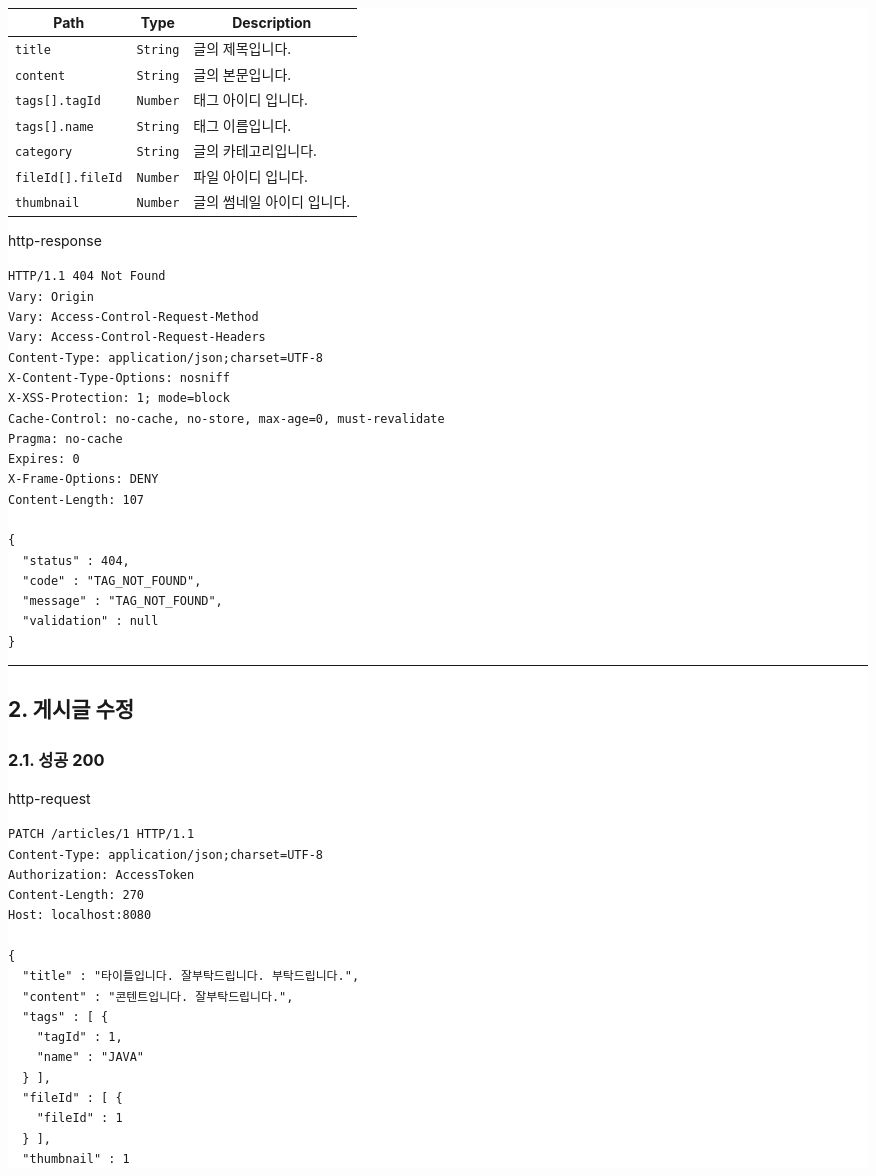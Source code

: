 | Path              | Type     | Description     |
| ----------------- | -------- | --------------- |
| `title`           | `String` | 글의 제목입니다.       |
| `content`         | `String` | 글의 본문입니다.       |
| `tags[].tagId`    | `Number` | 태그 아이디 입니다.     |
| `tags[].name`     | `String` | 태그 이름입니다.       |
| `category`        | `String` | 글의 카테고리입니다.     |
| `fileId[].fileId` | `Number` | 파일 아이디 입니다.     |
| `thumbnail`       | `Number` | 글의 썸네일 아이디 입니다. |

http-response

```
HTTP/1.1 404 Not Found
Vary: Origin
Vary: Access-Control-Request-Method
Vary: Access-Control-Request-Headers
Content-Type: application/json;charset=UTF-8
X-Content-Type-Options: nosniff
X-XSS-Protection: 1; mode=block
Cache-Control: no-cache, no-store, max-age=0, must-revalidate
Pragma: no-cache
Expires: 0
X-Frame-Options: DENY
Content-Length: 107

{
  "status" : 404,
  "code" : "TAG_NOT_FOUND",
  "message" : "TAG_NOT_FOUND",
  "validation" : null
}
```

***

## 2. 게시글 수정 <a href="#_-_" id="_-_"></a>

### 2.1. 성공 200 <a href="#_-_200" id="_-_200"></a>

http-request

```
PATCH /articles/1 HTTP/1.1
Content-Type: application/json;charset=UTF-8
Authorization: AccessToken
Content-Length: 270
Host: localhost:8080

{
  "title" : "타이틀입니다. 잘부탁드립니다. 부탁드립니다.",
  "content" : "콘텐트입니다. 잘부탁드립니다.",
  "tags" : [ {
    "tagId" : 1,
    "name" : "JAVA"
  } ],
  "fileId" : [ {
    "fileId" : 1
  } ],
  "thumbnail" : 1
```